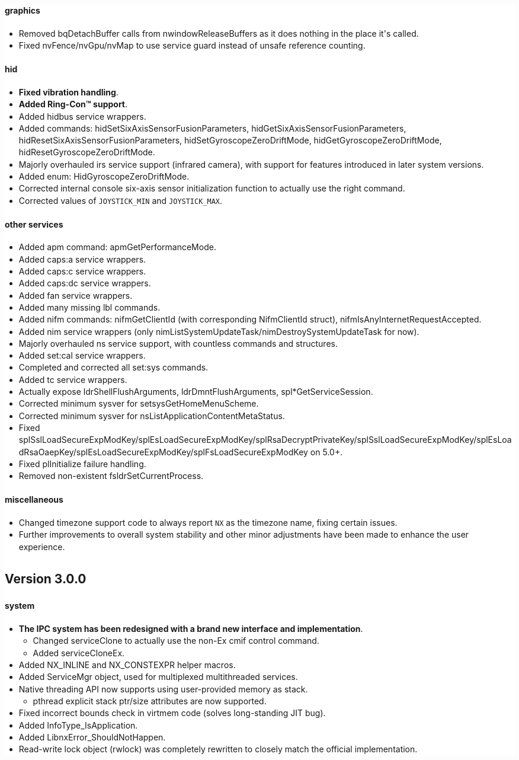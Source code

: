 #### graphics
* Removed bqDetachBuffer calls from nwindowReleaseBuffers as it does nothing in the place it's called.
* Fixed nvFence/nvGpu/nvMap to use service guard instead of unsafe reference counting.

#### hid
* **Fixed vibration handling**.
* **Added Ring-Con™ support**.
* Added hidbus service wrappers.
* Added commands: hidSetSixAxisSensorFusionParameters, hidGetSixAxisSensorFusionParameters, hidResetSixAxisSensorFusionParameters, hidSetGyroscopeZeroDriftMode, hidGetGyroscopeZeroDriftMode, hidResetGyroscopeZeroDriftMode.
* Majorly overhauled irs service support (infrared camera), with support for features introduced in later system versions.
* Added enum: HidGyroscopeZeroDriftMode.
* Corrected internal console six-axis sensor initialization function to actually use the right command.
* Corrected values of `JOYSTICK_MIN` and `JOYSTICK_MAX`.

#### other services
* Added apm command: apmGetPerformanceMode.
* Added caps:a service wrappers.
* Added caps:c service wrappers.
* Added caps:dc service wrappers.
* Added fan service wrappers.
* Added many missing lbl commands.
* Added nifm commands: nifmGetClientId (with corresponding NifmClientId struct), nifmIsAnyInternetRequestAccepted.
* Added nim service wrappers (only nimListSystemUpdateTask/nimDestroySystemUpdateTask for now).
* Majorly overhauled ns service support, with countless commands and structures.
* Added set:cal service wrappers.
* Completed and corrected all set:sys commands.
* Added tc service wrappers.
* Actually expose ldrShellFlushArguments, ldrDmntFlushArguments, spl\*GetServiceSession.
* Corrected minimum sysver for setsysGetHomeMenuScheme.
* Corrected minimum sysver for nsListApplicationContentMetaStatus.
* Fixed splSslLoadSecureExpModKey/splEsLoadSecureExpModKey/splRsaDecryptPrivateKey/splSslLoadSecureExpModKey/splEsLoadRsaOaepKey/splEsLoadSecureExpModKey/splFsLoadSecureExpModKey on 5.0+.
* Fixed plInitialize failure handling.
* Removed non-existent fsldrSetCurrentProcess.

#### miscellaneous
* Changed timezone support code to always report `NX` as the timezone name, fixing certain issues.
* Further improvements to overall system stability and other minor adjustments have been made to enhance the user experience.

## Version 3.0.0

#### system
* **The IPC system has been redesigned with a brand new interface and implementation**.
  * Changed serviceClone to actually use the non-Ex cmif control command.
  * Added serviceCloneEx.
* Added NX_INLINE and NX_CONSTEXPR helper macros.
* Added ServiceMgr object, used for multiplexed multithreaded services.
* Native threading API now supports using user-provided memory as stack.
  * pthread explicit stack ptr/size attributes are now supported.
* Fixed incorrect bounds check in virtmem code (solves long-standing JIT bug).
* Added InfoType_IsApplication.
* Added LibnxError_ShouldNotHappen.
* Read-write lock object (rwlock) was completely rewritten to closely match the official implementation.
